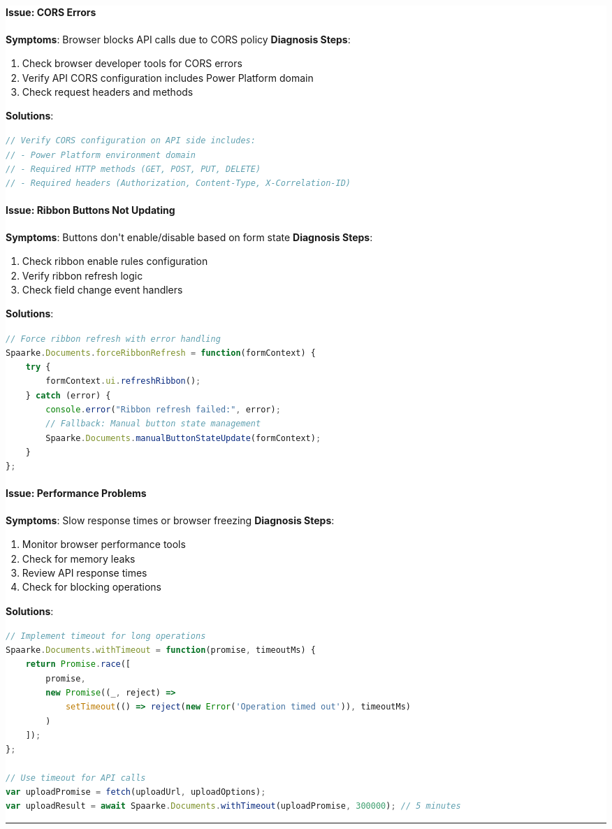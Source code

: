 #### **Issue: CORS Errors**
**Symptoms**: Browser blocks API calls due to CORS policy
**Diagnosis Steps**:
1. Check browser developer tools for CORS errors
2. Verify API CORS configuration includes Power Platform domain
3. Check request headers and methods

**Solutions**:
```javascript
// Verify CORS configuration on API side includes:
// - Power Platform environment domain
// - Required HTTP methods (GET, POST, PUT, DELETE)
// - Required headers (Authorization, Content-Type, X-Correlation-ID)
```

#### **Issue: Ribbon Buttons Not Updating**
**Symptoms**: Buttons don't enable/disable based on form state
**Diagnosis Steps**:
1. Check ribbon enable rules configuration
2. Verify ribbon refresh logic
3. Check field change event handlers

**Solutions**:
```javascript
// Force ribbon refresh with error handling
Spaarke.Documents.forceRibbonRefresh = function(formContext) {
    try {
        formContext.ui.refreshRibbon();
    } catch (error) {
        console.error("Ribbon refresh failed:", error);
        // Fallback: Manual button state management
        Spaarke.Documents.manualButtonStateUpdate(formContext);
    }
};
```

#### **Issue: Performance Problems**
**Symptoms**: Slow response times or browser freezing
**Diagnosis Steps**:
1. Monitor browser performance tools
2. Check for memory leaks
3. Review API response times
4. Check for blocking operations

**Solutions**:
```javascript
// Implement timeout for long operations
Spaarke.Documents.withTimeout = function(promise, timeoutMs) {
    return Promise.race([
        promise,
        new Promise((_, reject) =>
            setTimeout(() => reject(new Error('Operation timed out')), timeoutMs)
        )
    ]);
};

// Use timeout for API calls
var uploadPromise = fetch(uploadUrl, uploadOptions);
var uploadResult = await Spaarke.Documents.withTimeout(uploadPromise, 300000); // 5 minutes
```

---